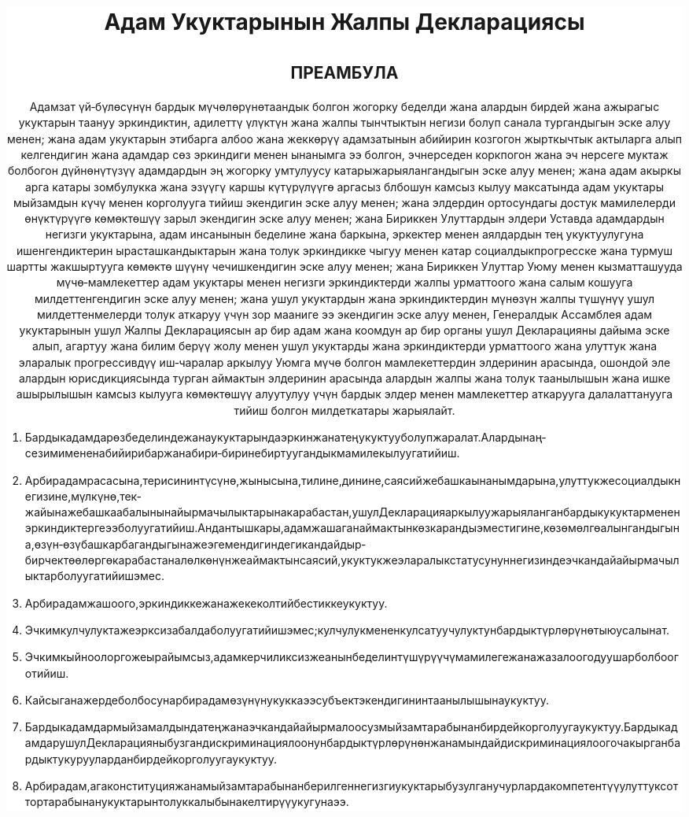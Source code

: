 <h1 align='center'>Адам Укуктарынын Жалпы Декларациясы</h1>
<h2 align='center'>ПРЕАМБУЛА</h2>
<p align='center'>Адамзат үй‐бүлөсүнүн бардык мүчөлөрүнөтаандык болгон жогорку беделди жана алардын бирдей жана ажырагыс укуктарын таануу эркиндиктин, адилеттү үлүктүн жана жалпы тынчтыктын негизи болуп санала тургандыгын эске алуу менен; жана
адам укуктарын этибарга албоо жана жеккөрүү адамзатынын абийирин козгогон жырткычтык актыларга алып келгендигин жана адамдар сөз эркиндиги менен ынанымга ээ болгон, эчнерседен коркпогон жана эч нерсеге муктаж болбогон дүйнөнүтүзүү адамдардын эң жогорку умтулуусу катарыжарыялангандыгын эске алуу менен; жана
адам акыркы арга катары зомбулукка жана эзүүгү каршы күтүрүлүүгө аргасыз блбошун камсыз кылуу максатында адам укуктары мыйзамдын күчү менен корголууга тийиш экендигин эске алуу менен; жана
элдердин ортосундагы достук мамилелерди өнүктүрүүгө көмөктөшүү зарыл экендигин эске алуу менен; жана
Бириккен Улуттардын элдери Уставда адамдардын негизги укуктарына, адам инсанынын беделине жана баркына, эркектер менен аялдардын тең укуктуулугуна ишенгендиктерин ырасташкандыктарын жана толук эркиндикке чыгуу менен катар социалдыкпрогресске жана турмуш шартты жакшыртууга көмөктө шүүнү чечишкендигин эске алуу менен; жана
Бириккен Улуттар Уюму менен кызматташууда мүчө‐мамлекеттер адам укуктары менен негизги эркиндиктерди жалпы урматтоого жана салым кошууга милдеттенгендигин эске алуу менен; жана
ушул укуктардын жана эркиндиктердин мүнөзүн жалпы түшүнүү ушул милдеттенмелерди толук аткаруу үчүн зор мааниге ээ экендигин эске алуу менен,
Генералдык Ассамблея
адам укуктарынын ушул Жалпы Декларациясын ар бир адам жана коомдун ар бир органы ушул Декларацияны дайыма эске алып, агартуу жана билим берүү жолу менен ушул укуктарды жана эркиндиктерди урматтоого жана улуттук жана эларалык прогрессивдүү иш‐чаралар аркылуу Уюмга мүчө болгон мамлекеттердин элдеринин арасында, ошондой эле алардын юрисдикциясында турган аймактын элдеринин арасында алардын жалпы жана толук таанылышын жана ишке ашырылышын камсыз кылууга көмөктөшүү алуутулуу үчүн бардык элдер менен мамлекеттер аткарууга далалаттанууга тийиш болгон милдеткатары жарыялайт.</p>
<ol>
  <li>
    <p>Бардыкадамдарөзбеделиндежанаукуктарындаэркинжанатеңукуктууболупжаралат.Алардынаң‐сезимимененабийирибаржанабири‐биринебиртуугандыкмамилекылуугатийиш.</p>
  </li>
  <li>
    <p>Арбирадамрасасына,терисининтүсүнө,жынысына,тилине,динине,саясийжебашкаынанымдарына,улуттукжесоциалдыкнегизине,мүлкүнө,тек‐жайынажебашкаабалынынайырмачылыктарынакарабастан,ушулДекларацияаркылуужарыяланганбардыкукуктармененэркиндиктергеээболуугатийиш.Андантышкары,адамжашаганаймактынкөзкарандыэместигине,көзөмөлгөалынгандыгына,өзүн‐өзүбашкарбагандыгынажеэгемендигиндегикандайдыр‐бирчектөөлөргөкарабастаналөлкөнүнжеаймактынсаясий,укуктукжеэларалыкстатусунуннегизиндеэчкандайайырмачылыктарболуугатийишэмес.</p>
  </li>
  <li>
    <p>Арбирадамжашоого,эркиндиккежанажекеколтийбестиккеукуктуу.</p>
  </li>
  <li>
    <p>Эчкимкулчулуктажеэрксизабалдаболуугатийишэмес;кулчулукмененкулсатуучулуктунбардыктүрлөрүнөтыюусалынат.</p>
  </li>
  <li>
    <p>Эчкимкыйноолоргожеырайымсыз,адамкерчиликсизжеанынбеделинтүшүрүүчүмамилегежанажазалоогодуушарболбооготийиш.</p>
  </li>
  <li>
    <p>Кайсыганажердеболбосунарбирадамөзүнүнукуккаээсубъектэкендигининтаанылышынаукуктуу.</p>
  </li>
  <li>
    <p>Бардыкадамдармыйзамалдындатеңжанаэчкандайайырмалоосузмыйзамтарабынанбирдейкорголуугаукуктуу.БардыкадамдарушулДекларацияныбузгандискриминациялоонунбардыктүрлөрүнөнжанамындайдискриминациялоогочакырганбардыктукурууларданбирдейкорголуугаукуктуу.</p>
  </li>
  <li>
    <p>Арбирадам,агаконституцияжанамыйзамтарабынанберилгеннегизгиукуктарыбузулганучурлардакомпетентүүулуттуксоттортарабынанукуктарынтолуккалыбынакелтирүүукугунаээ.</p>
  </li>